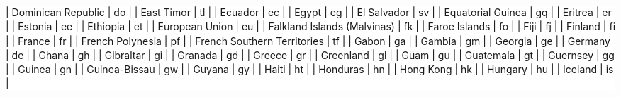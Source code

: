| Dominican Republic  | do |
| East Timor  | tl |
| Ecuador  | ec |
| Egypt  | eg |
| El Salvador  | sv | 
| Equatorial Guinea  | gq | 
| Eritrea  | er | 
| Estonia  | ee | 
| Ethiopia  | et | 
| European Union | eu |
| Falkland Islands (Malvinas)  | fk |
| Faroe Islands  | fo |
| Fiji  | fj |
| Finland  | fi |
| France  | fr |
| French Polynesia  | pf |
| French Southern Territories  | tf |
| Gabon  | ga |
| Gambia  | gm | 
| Georgia  | ge |
| Germany  | de | 
| Ghana  | gh | 
| Gibraltar  | gi |
| Granada  | gd |
| Greece  | gr | 
| Greenland  | gl |
| Guam  | gu | 
| Guatemala  | gt | 
| Guernsey  | gg | 
| Guinea  | gn | 
| Guinea-Bissau  | gw |
| Guyana  | gy | 
| Haiti  | ht | 
| Honduras  | hn | 
| Hong Kong  | hk | 
| Hungary  | hu | 
| Iceland  | is | 